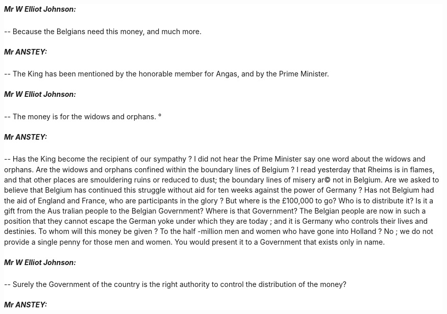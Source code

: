 ##### Mr W Elliot Johnson:

--  Because  the Belgians need this money, and much more. 

##### Mr ANSTEY:

-- The King has been mentioned by the honorable member for Angas, and by the Prime Minister. 

##### Mr W Elliot Johnson:

-- The money is for the widows and orphans. ° 

##### Mr ANSTEY:

-- Has the King become the recipient of our sympathy ? I did not hear the Prime Minister say one word about the widows and orphans. Are the widows and  orphans  confined within the boundary lines of Belgium ? I read yesterday that Rheims is in flames, and that other places are smouldering ruins or reduced to dust; the boundary lines of misery ar© not in Belgium. Are we asked to believe that Belgium has continued this struggle without aid for ten weeks against the power of Germany ? Has not Belgium had the aid of England and France, who are participants in the glory ? But where is the £100,000 to go? Who is to distribute it? Is it a gift from the Aus tralian people to the Belgian Government? Where is that Government? The Belgian people are now in such a position that they cannot escape the German yoke under which they are today ; and it is Germany who controls their lives and destinies. To whom will this money be given ? To the half -million men and women who have gone into Holland ? No ; we do not provide a single penny for those men and women. You would present it to a Government that exists only in name. 

##### Mr W Elliot Johnson:

-- Surely the Government of the country is the right authority to control the distribution of the money? 

##### Mr ANSTEY:
